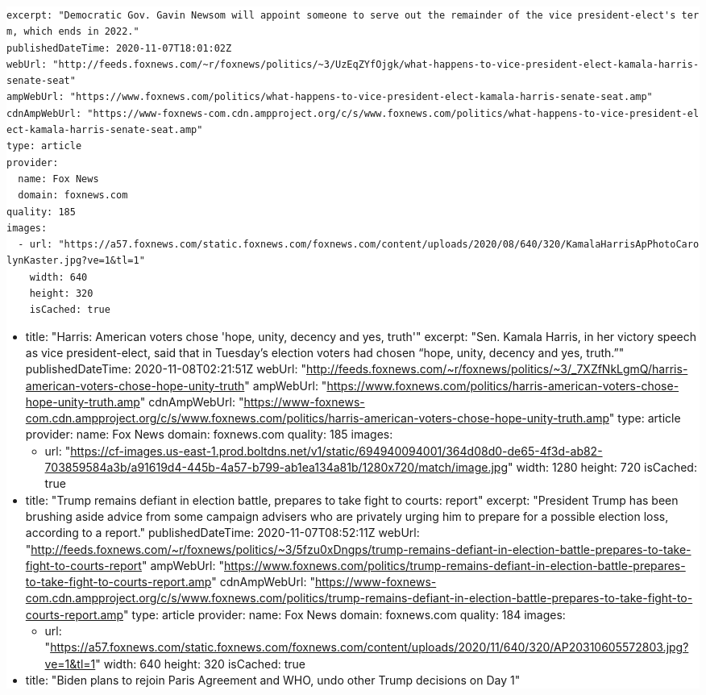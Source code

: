     excerpt: "Democratic Gov. Gavin Newsom will appoint someone to serve out the remainder of the vice president-elect's term, which ends in 2022."
    publishedDateTime: 2020-11-07T18:01:02Z
    webUrl: "http://feeds.foxnews.com/~r/foxnews/politics/~3/UzEqZYfOjgk/what-happens-to-vice-president-elect-kamala-harris-senate-seat"
    ampWebUrl: "https://www.foxnews.com/politics/what-happens-to-vice-president-elect-kamala-harris-senate-seat.amp"
    cdnAmpWebUrl: "https://www-foxnews-com.cdn.ampproject.org/c/s/www.foxnews.com/politics/what-happens-to-vice-president-elect-kamala-harris-senate-seat.amp"
    type: article
    provider:
      name: Fox News
      domain: foxnews.com
    quality: 185
    images:
      - url: "https://a57.foxnews.com/static.foxnews.com/foxnews.com/content/uploads/2020/08/640/320/KamalaHarrisApPhotoCarolynKaster.jpg?ve=1&tl=1"
        width: 640
        height: 320
        isCached: true
  - title: "Harris: American voters chose 'hope, unity, decency and yes, truth'"
    excerpt: "Sen. Kamala Harris, in her victory speech as vice president-elect, said that in Tuesday’s election voters had chosen “hope, unity, decency and yes, truth.”"
    publishedDateTime: 2020-11-08T02:21:51Z
    webUrl: "http://feeds.foxnews.com/~r/foxnews/politics/~3/_7XZfNkLgmQ/harris-american-voters-chose-hope-unity-truth"
    ampWebUrl: "https://www.foxnews.com/politics/harris-american-voters-chose-hope-unity-truth.amp"
    cdnAmpWebUrl: "https://www-foxnews-com.cdn.ampproject.org/c/s/www.foxnews.com/politics/harris-american-voters-chose-hope-unity-truth.amp"
    type: article
    provider:
      name: Fox News
      domain: foxnews.com
    quality: 185
    images:
      - url: "https://cf-images.us-east-1.prod.boltdns.net/v1/static/694940094001/364d08d0-de65-4f3d-ab82-703859584a3b/a91619d4-445b-4a57-b799-ab1ea134a81b/1280x720/match/image.jpg"
        width: 1280
        height: 720
        isCached: true
  - title: "Trump remains defiant in election battle, prepares to take fight to courts: report"
    excerpt: "President Trump has been brushing aside advice from some campaign advisers who are privately urging him to prepare for a possible election loss, according to a report."
    publishedDateTime: 2020-11-07T08:52:11Z
    webUrl: "http://feeds.foxnews.com/~r/foxnews/politics/~3/5fzu0xDngps/trump-remains-defiant-in-election-battle-prepares-to-take-fight-to-courts-report"
    ampWebUrl: "https://www.foxnews.com/politics/trump-remains-defiant-in-election-battle-prepares-to-take-fight-to-courts-report.amp"
    cdnAmpWebUrl: "https://www-foxnews-com.cdn.ampproject.org/c/s/www.foxnews.com/politics/trump-remains-defiant-in-election-battle-prepares-to-take-fight-to-courts-report.amp"
    type: article
    provider:
      name: Fox News
      domain: foxnews.com
    quality: 184
    images:
      - url: "https://a57.foxnews.com/static.foxnews.com/foxnews.com/content/uploads/2020/11/640/320/AP20310605572803.jpg?ve=1&tl=1"
        width: 640
        height: 320
        isCached: true
  - title: "Biden plans to rejoin Paris Agreement and WHO, undo other Trump decisions on Day 1"